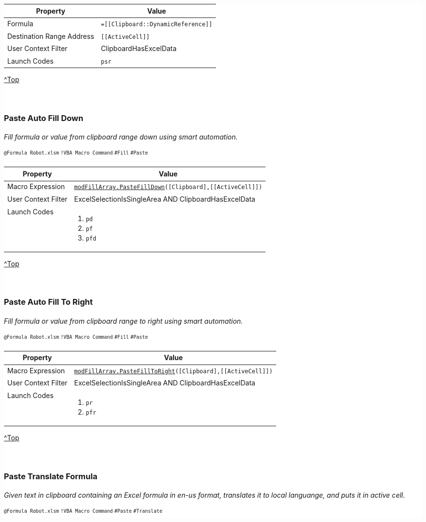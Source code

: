 | Property | Value |
| --- | --- |
| Formula | <code>\=\[\[Clipboard::DynamicReference\]\]</code> |
| Destination Range Address | <code>\[\[ActiveCell\]\]</code> |
| User Context Filter | ClipboardHasExcelData |
| Launch Codes | <code>psr</code> |

[^Top](#oa-robot-definitions)

<BR>

### Paste Auto Fill Down

*Fill formula or value from clipboard range down using smart automation.*

<sup>`@Formula Robot.xlsm` `!VBA Macro Command` `#Fill` `#Paste`</sup>

| Property | Value |
| --- | --- |
| Macro Expression | <code>[modFillArray.PasteFillDown](./VBA/modFillArray.bas#L14)([Clipboard],[[ActiveCell]])</code> |
| User Context Filter | ExcelSelectionIsSingleArea AND ClipboardHasExcelData |
| Launch Codes | <ol><li><code>pd</code></li><li><code>pf</code></li><li><code>pfd</code></li></ol> |

[^Top](#oa-robot-definitions)

<BR>

### Paste Auto Fill To Right

*Fill formula or value from clipboard range to right using smart automation.*

<sup>`@Formula Robot.xlsm` `!VBA Macro Command` `#Fill` `#Paste`</sup>

| Property | Value |
| --- | --- |
| Macro Expression | <code>[modFillArray.PasteFillToRight](./VBA/modFillArray.bas#L53)([Clipboard],[[ActiveCell]])</code> |
| User Context Filter | ExcelSelectionIsSingleArea AND ClipboardHasExcelData |
| Launch Codes | <ol><li><code>pr</code></li><li><code>pfr</code></li></ol> |

[^Top](#oa-robot-definitions)

<BR>

### Paste Translate Formula

*Given text in clipboard containing an Excel formula in en\-us format, translates it to local languange, and puts it in active cell.*

<sup>`@Formula Robot.xlsm` `!VBA Macro Command` `#Paste` `#Translate`</sup>
